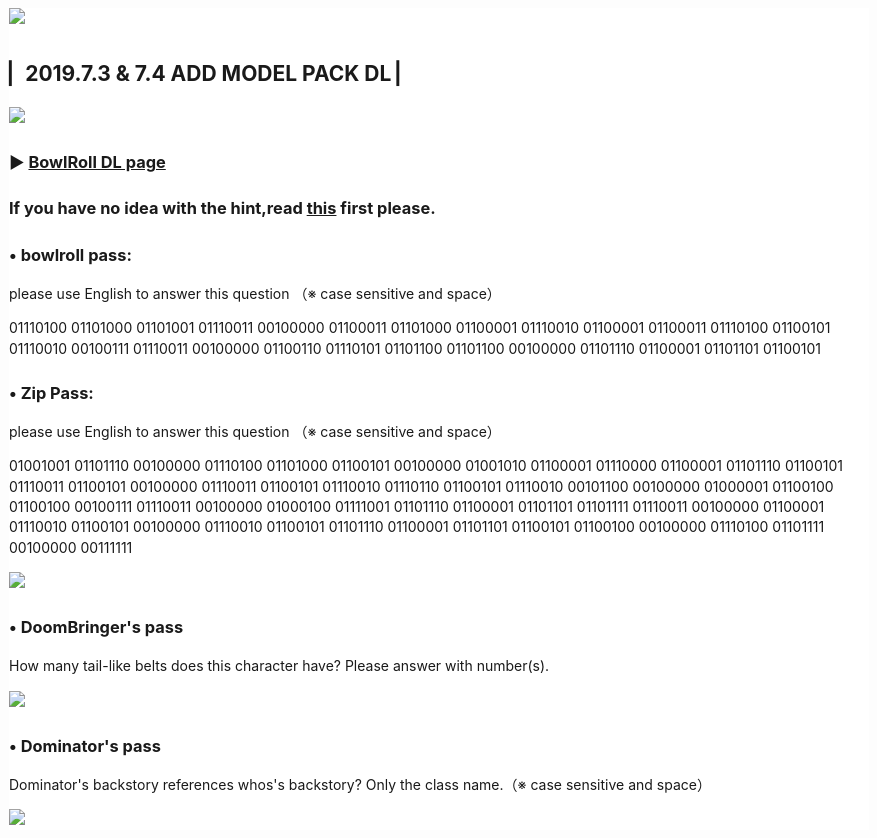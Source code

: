

![](image/phx2.png)


## ▏2019.7.3 & 7.4 ADD MODEL PACK DL ▏

![](image/ADD.png)

### ▶ [BowlRoll DL page](https://bowlroll.net/file/201755)


###  If you have no idea with the hint,read [this](https://euthana.github.io/EUthana_Project/About_Pass/) first please.



### • bowlroll pass:

please use English to answer this question （※ case sensitive and space）



01110100 01101000 01101001 01110011 00100000 01100011 01101000 01100001 01110010 01100001 01100011 01110100 01100101 01110010 00100111 01110011 00100000 01100110 01110101 01101100 01101100 00100000 01101110 01100001 01101101 01100101 

### • Zip Pass:

please use English to answer this question （※ case sensitive and space）



01001001 01101110 00100000 01110100 01101000 01100101 00100000 01001010 01100001 01110000 01100001 01101110 01100101 01110011 01100101 00100000 01110011 01100101 01110010 01110110 01100101 01110010 00101100 00100000 01000001 01100100 01100100 00100111 01110011 00100000 01000100 01111001 01101110 01100001 01101101 01101111 01110011 00100000 01100001 01110010 01100101 00100000 01110010 01100101 01101110 01100001 01101101 01100101 01100100 00100000 01110100 01101111 00100000 00111111 

![](image/DB_preview.png)

### • DoomBringer's pass

How many tail-like belts does this character have? Please answer with number(s).



![](image/DM_preview.png)

### • Dominator's pass

Dominator's backstory references whos's backstory? Only the class name.（※ case sensitive and space）


![](image/MP_preview.png)

